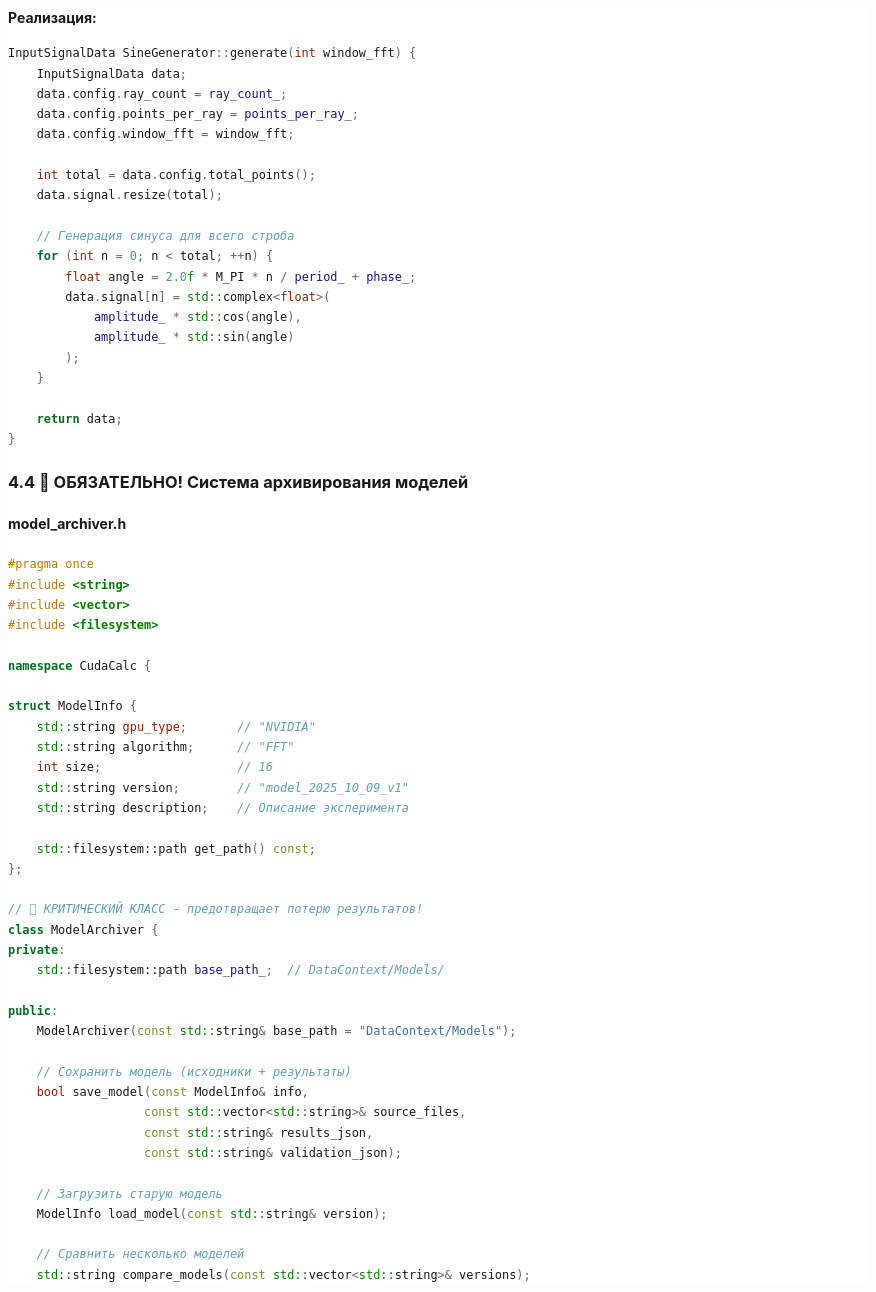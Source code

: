 **Реализация:**
```cpp
InputSignalData SineGenerator::generate(int window_fft) {
    InputSignalData data;
    data.config.ray_count = ray_count_;
    data.config.points_per_ray = points_per_ray_;
    data.config.window_fft = window_fft;
    
    int total = data.config.total_points();
    data.signal.resize(total);
    
    // Генерация синуса для всего строба
    for (int n = 0; n < total; ++n) {
        float angle = 2.0f * M_PI * n / period_ + phase_;
        data.signal[n] = std::complex<float>(
            amplitude_ * std::cos(angle),
            amplitude_ * std::sin(angle)
        );
    }
    
    return data;
}
```

### 4.4 🔴 ОБЯЗАТЕЛЬНО! Система архивирования моделей

#### model_archiver.h
```cpp
#pragma once
#include <string>
#include <vector>
#include <filesystem>

namespace CudaCalc {

struct ModelInfo {
    std::string gpu_type;       // "NVIDIA"
    std::string algorithm;      // "FFT"
    int size;                   // 16
    std::string version;        // "model_2025_10_09_v1"
    std::string description;    // Описание эксперимента
    
    std::filesystem::path get_path() const;
};

// 🔴 КРИТИЧЕСКИЙ КЛАСС - предотвращает потерю результатов!
class ModelArchiver {
private:
    std::filesystem::path base_path_;  // DataContext/Models/
    
public:
    ModelArchiver(const std::string& base_path = "DataContext/Models");
    
    // Сохранить модель (исходники + результаты)
    bool save_model(const ModelInfo& info,
                   const std::vector<std::string>& source_files,
                   const std::string& results_json,
                   const std::string& validation_json);
    
    // Загрузить старую модель
    ModelInfo load_model(const std::string& version);
    
    // Сравнить несколько моделей
    std::string compare_models(const std::vector<std::string>& versions);
```